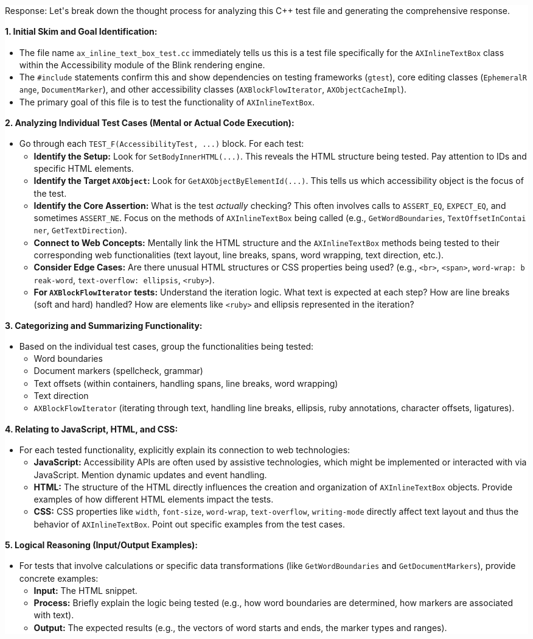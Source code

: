 Response:
Let's break down the thought process for analyzing this C++ test file and generating the comprehensive response.

**1. Initial Skim and Goal Identification:**

*   The file name `ax_inline_text_box_test.cc` immediately tells us this is a test file specifically for the `AXInlineTextBox` class within the Accessibility module of the Blink rendering engine.
*   The `#include` statements confirm this and show dependencies on testing frameworks (`gtest`), core editing classes (`EphemeralRange`, `DocumentMarker`), and other accessibility classes (`AXBlockFlowIterator`, `AXObjectCacheImpl`).
*   The primary goal of this file is to test the functionality of `AXInlineTextBox`.

**2. Analyzing Individual Test Cases (Mental or Actual Code Execution):**

*   Go through each `TEST_F(AccessibilityTest, ...)` block. For each test:
    *   **Identify the Setup:** Look for `SetBodyInnerHTML(...)`. This reveals the HTML structure being tested. Pay attention to IDs and specific HTML elements.
    *   **Identify the Target `AXObject`:**  Look for `GetAXObjectByElementId(...)`. This tells us which accessibility object is the focus of the test.
    *   **Identify the Core Assertion:** What is the test *actually* checking? This often involves calls to `ASSERT_EQ`, `EXPECT_EQ`, and sometimes `ASSERT_NE`. Focus on the methods of `AXInlineTextBox` being called (e.g., `GetWordBoundaries`, `TextOffsetInContainer`, `GetTextDirection`).
    *   **Connect to Web Concepts:**  Mentally link the HTML structure and the `AXInlineTextBox` methods being tested to their corresponding web functionalities (text layout, line breaks, spans, word wrapping, text direction, etc.).
    *   **Consider Edge Cases:** Are there unusual HTML structures or CSS properties being used?  (e.g., `<br>`, `<span>`, `word-wrap: break-word`, `text-overflow: ellipsis`, `<ruby>`).
    *   **For `AXBlockFlowIterator` tests:** Understand the iteration logic. What text is expected at each step? How are line breaks (soft and hard) handled? How are elements like `<ruby>` and ellipsis represented in the iteration?

**3. Categorizing and Summarizing Functionality:**

*   Based on the individual test cases, group the functionalities being tested:
    *   Word boundaries
    *   Document markers (spellcheck, grammar)
    *   Text offsets (within containers, handling spans, line breaks, word wrapping)
    *   Text direction
    *   `AXBlockFlowIterator` (iterating through text, handling line breaks, ellipsis, ruby annotations, character offsets, ligatures).

**4. Relating to JavaScript, HTML, and CSS:**

*   For each tested functionality, explicitly explain its connection to web technologies:
    *   **JavaScript:** Accessibility APIs are often used by assistive technologies, which might be implemented or interacted with via JavaScript. Mention dynamic updates and event handling.
    *   **HTML:**  The structure of the HTML directly influences the creation and organization of `AXInlineTextBox` objects. Provide examples of how different HTML elements impact the tests.
    *   **CSS:**  CSS properties like `width`, `font-size`, `word-wrap`, `text-overflow`, `writing-mode` directly affect text layout and thus the behavior of `AXInlineTextBox`. Point out specific examples from the test cases.

**5. Logical Reasoning (Input/Output Examples):**

*   For tests that involve calculations or specific data transformations (like `GetWordBoundaries` and `GetDocumentMarkers`), provide concrete examples:
    *   **Input:** The HTML snippet.
    *   **Process:** Briefly explain the logic being tested (e.g., how word boundaries are determined, how markers are associated with text).
    *   **Output:** The expected results (e.g., the vectors of word starts and ends, the marker types and ranges).

